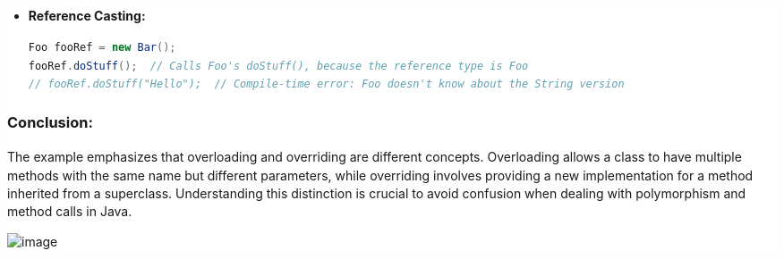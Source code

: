 - **Reference Casting:**
  ```java
  Foo fooRef = new Bar();
  fooRef.doStuff();  // Calls Foo's doStuff(), because the reference type is Foo
  // fooRef.doStuff("Hello");  // Compile-time error: Foo doesn't know about the String version
  ```

### Conclusion:
The example emphasizes that overloading and overriding are different concepts. Overloading allows a class to have multiple methods with the same name but different parameters, while overriding involves providing a new implementation for a method inherited from a superclass. Understanding this distinction is crucial to avoid confusion when dealing with polymorphism and method calls in Java.

![image](https://github.com/user-attachments/assets/454c3d45-d7eb-45bd-b479-33507ed65f2e)

